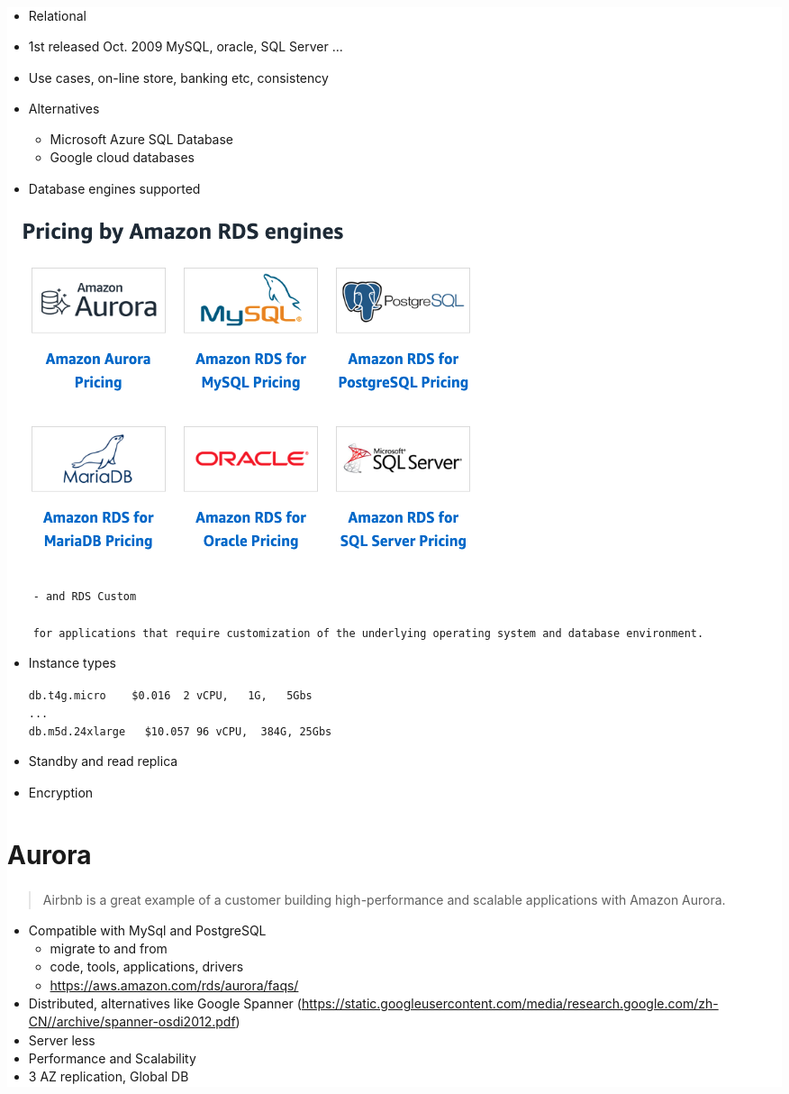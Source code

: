 - Relational
- 1st released Oct. 2009 MySQL, oracle, SQL Server ...
- Use cases, on-line store, banking etc, consistency
- Alternatives

  - Microsoft Azure SQL Database
  - Google cloud databases

- Database engines supported

![](img/RdsEngines.png)

        - and RDS Custom

        for applications that require customization of the underlying operating system and database environment.

- Instance types

      db.t4g.micro    $0.016  2 vCPU,   1G,   5Gbs
      ...
      db.m5d.24xlarge	$10.057 96 vCPU,  384G, 25Gbs

- Standby and read replica

- Encryption

# Aurora

> Airbnb is a great example of a customer building high-performance and scalable applications with Amazon Aurora.

- Compatible with MySql and PostgreSQL
  - migrate to and from
  - code, tools, applications, drivers
  - https://aws.amazon.com/rds/aurora/faqs/
- Distributed, alternatives like Google Spanner
  (https://static.googleusercontent.com/media/research.google.com/zh-CN//archive/spanner-osdi2012.pdf)
- Server less
- Performance and Scalability
- 3 AZ replication, Global DB
